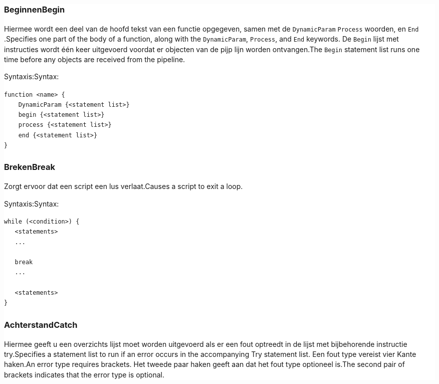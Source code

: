 ### <a name="begin"></a><span data-ttu-id="899db-183">Beginnen</span><span class="sxs-lookup"><span data-stu-id="899db-183">Begin</span></span>

<span data-ttu-id="899db-184">Hiermee wordt een deel van de hoofd tekst van een functie opgegeven, samen met de `DynamicParam` `Process` woorden, en `End` .</span><span class="sxs-lookup"><span data-stu-id="899db-184">Specifies one part of the body of a function, along with the `DynamicParam`, `Process`, and `End` keywords.</span></span> <span data-ttu-id="899db-185">De `Begin` lijst met instructies wordt één keer uitgevoerd voordat er objecten van de pijp lijn worden ontvangen.</span><span class="sxs-lookup"><span data-stu-id="899db-185">The `Begin` statement list runs one time before any objects are received from the pipeline.</span></span>

<span data-ttu-id="899db-186">Syntaxis:</span><span class="sxs-lookup"><span data-stu-id="899db-186">Syntax:</span></span>

```Syntax
function <name> {
    DynamicParam {<statement list>}
    begin {<statement list>}
    process {<statement list>}
    end {<statement list>}
}
```

### <a name="break"></a><span data-ttu-id="899db-187">Breken</span><span class="sxs-lookup"><span data-stu-id="899db-187">Break</span></span>

<span data-ttu-id="899db-188">Zorgt ervoor dat een script een lus verlaat.</span><span class="sxs-lookup"><span data-stu-id="899db-188">Causes a script to exit a loop.</span></span>

<span data-ttu-id="899db-189">Syntaxis:</span><span class="sxs-lookup"><span data-stu-id="899db-189">Syntax:</span></span>

```Syntax
while (<condition>) {
   <statements>
   ...

   break
   ...

   <statements>
}
```

### <a name="catch"></a><span data-ttu-id="899db-190">Achterstand</span><span class="sxs-lookup"><span data-stu-id="899db-190">Catch</span></span>

<span data-ttu-id="899db-191">Hiermee geeft u een overzichts lijst moet worden uitgevoerd als er een fout optreedt in de lijst met bijbehorende instructie try.</span><span class="sxs-lookup"><span data-stu-id="899db-191">Specifies a statement list to run if an error occurs in the accompanying Try statement list.</span></span> <span data-ttu-id="899db-192">Een fout type vereist vier Kante haken.</span><span class="sxs-lookup"><span data-stu-id="899db-192">An error type requires brackets.</span></span> <span data-ttu-id="899db-193">Het tweede paar haken geeft aan dat het fout type optioneel is.</span><span class="sxs-lookup"><span data-stu-id="899db-193">The second pair of brackets indicates that the error type is optional.</span></span>
